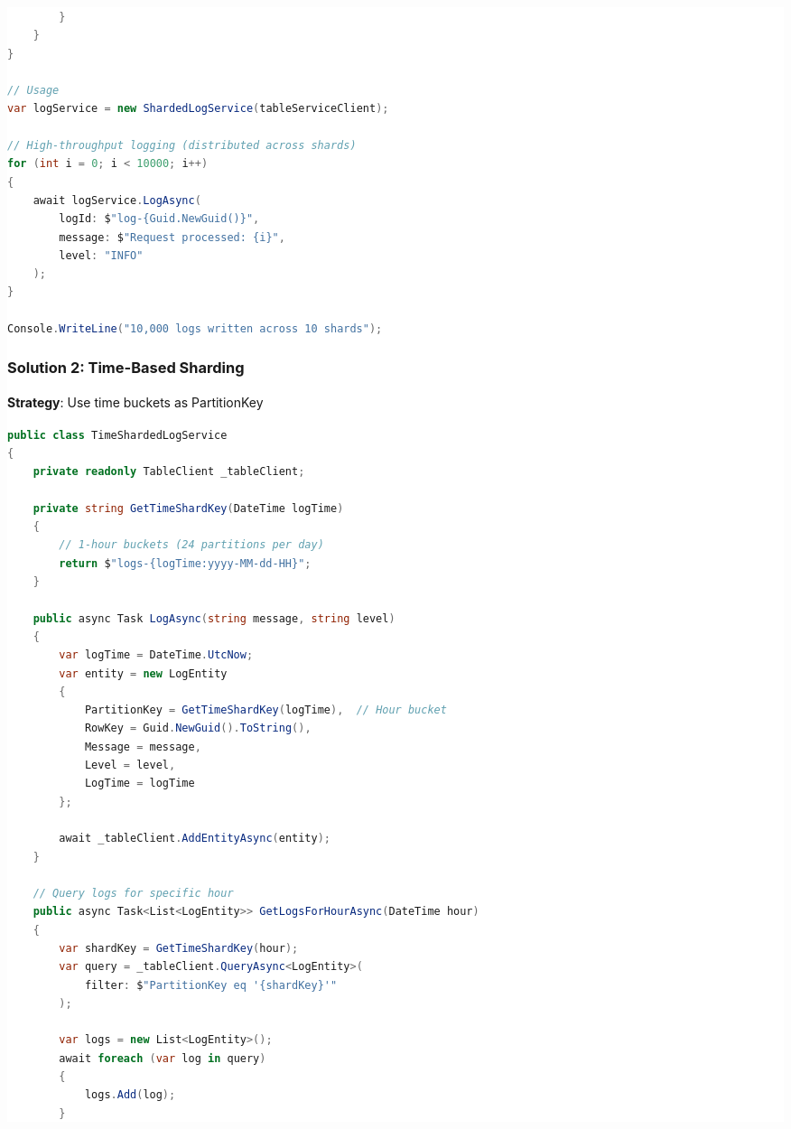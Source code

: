```csharp
        }
    }
}

// Usage
var logService = new ShardedLogService(tableServiceClient);

// High-throughput logging (distributed across shards)
for (int i = 0; i < 10000; i++)
{
    await logService.LogAsync(
        logId: $"log-{Guid.NewGuid()}",
        message: $"Request processed: {i}",
        level: "INFO"
    );
}

Console.WriteLine("10,000 logs written across 10 shards");
```

### Solution 2: Time-Based Sharding

**Strategy**: Use time buckets as PartitionKey

```csharp
public class TimeShardedLogService
{
    private readonly TableClient _tableClient;

    private string GetTimeShardKey(DateTime logTime)
    {
        // 1-hour buckets (24 partitions per day)
        return $"logs-{logTime:yyyy-MM-dd-HH}";
    }

    public async Task LogAsync(string message, string level)
    {
        var logTime = DateTime.UtcNow;
        var entity = new LogEntity
        {
            PartitionKey = GetTimeShardKey(logTime),  // Hour bucket
            RowKey = Guid.NewGuid().ToString(),
            Message = message,
            Level = level,
            LogTime = logTime
        };

        await _tableClient.AddEntityAsync(entity);
    }

    // Query logs for specific hour
    public async Task<List<LogEntity>> GetLogsForHourAsync(DateTime hour)
    {
        var shardKey = GetTimeShardKey(hour);
        var query = _tableClient.QueryAsync<LogEntity>(
            filter: $"PartitionKey eq '{shardKey}'"
        );

        var logs = new List<LogEntity>();
        await foreach (var log in query)
        {
            logs.Add(log);
        }

```